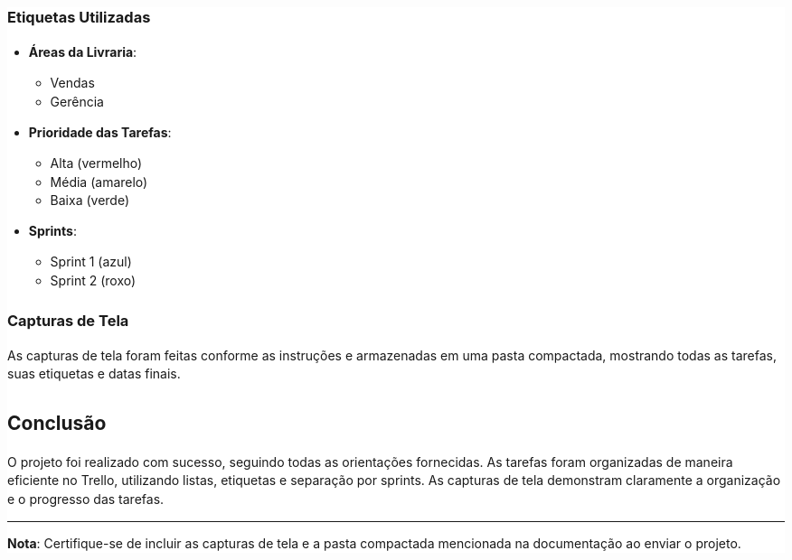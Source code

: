 ### Etiquetas Utilizadas

- **Áreas da Livraria**:
  - Vendas
  - Gerência

- **Prioridade das Tarefas**:
  - Alta (vermelho)
  - Média (amarelo)
  - Baixa (verde)

- **Sprints**:
  - Sprint 1 (azul)
  - Sprint 2 (roxo)

### Capturas de Tela

As capturas de tela foram feitas conforme as instruções e armazenadas em uma pasta compactada, mostrando todas as tarefas, suas etiquetas e datas finais.

## Conclusão

O projeto foi realizado com sucesso, seguindo todas as orientações fornecidas. As tarefas foram organizadas de maneira eficiente no Trello, utilizando listas, etiquetas e separação por sprints. As capturas de tela demonstram claramente a organização e o progresso das tarefas.

---

**Nota**: Certifique-se de incluir as capturas de tela e a pasta compactada mencionada na documentação ao enviar o projeto.
